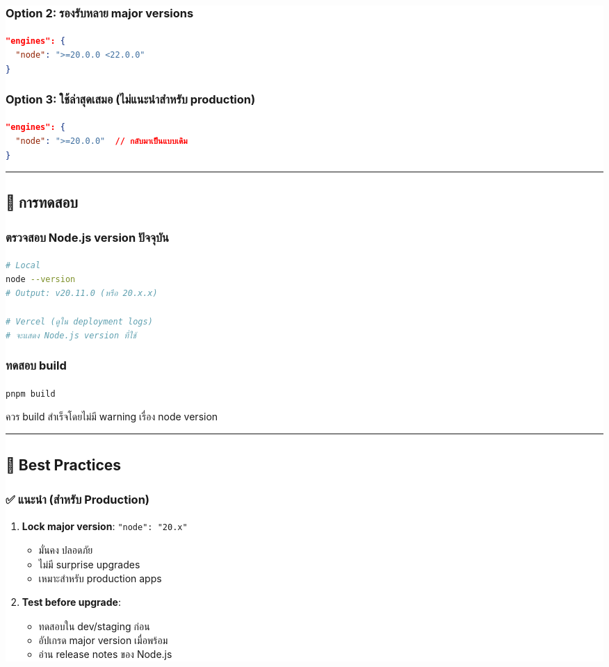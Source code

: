 ### Option 2: รองรับหลาย major versions

```json
"engines": {
  "node": ">=20.0.0 <22.0.0"
}
```

### Option 3: ใช้ล่าสุดเสมอ (ไม่แนะนำสำหรับ production)

```json
"engines": {
  "node": ">=20.0.0"  // กลับมาเป็นแบบเดิม
}
```

---

## 🧪 การทดสอบ

### ตรวจสอบ Node.js version ปัจจุบัน

```bash
# Local
node --version
# Output: v20.11.0 (หรือ 20.x.x)

# Vercel (ดูใน deployment logs)
# จะแสดง Node.js version ที่ใช้
```

### ทดสอบ build

```bash
pnpm build
```

ควร build สำเร็จโดยไม่มี warning เรื่อง node version

---

## 📝 Best Practices

### ✅ แนะนำ (สำหรับ Production)

1. **Lock major version**: `"node": "20.x"`

   - มั่นคง ปลอดภัย
   - ไม่มี surprise upgrades
   - เหมาะสำหรับ production apps

2. **Test before upgrade**:

   - ทดสอบใน dev/staging ก่อน
   - อัปเกรด major version เมื่อพร้อม
   - อ่าน release notes ของ Node.js
